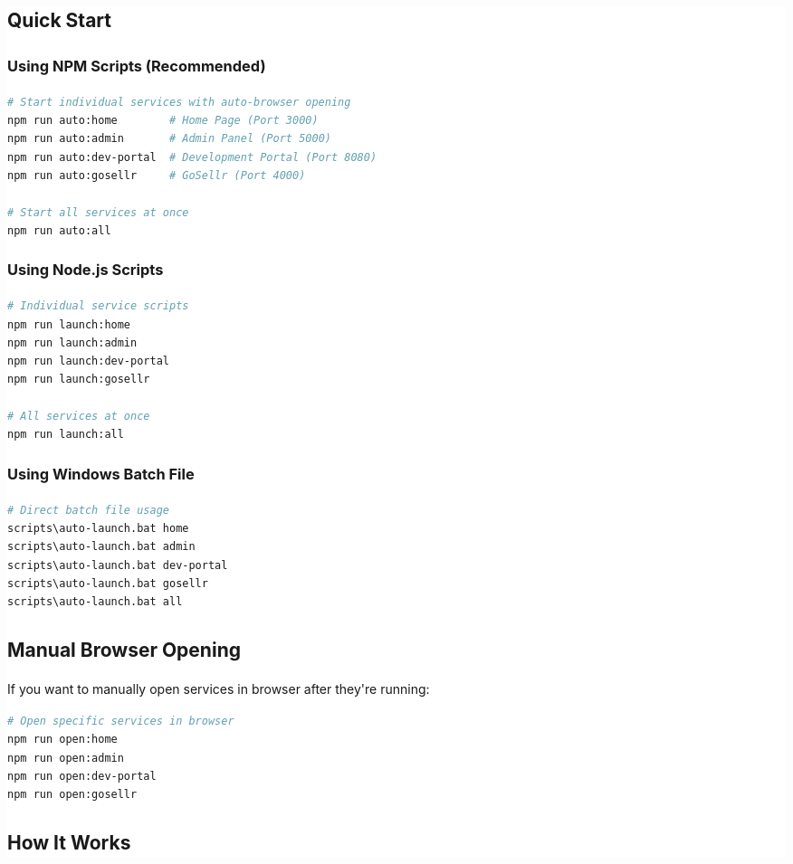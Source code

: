 ## Quick Start

### Using NPM Scripts (Recommended)

```bash
# Start individual services with auto-browser opening
npm run auto:home        # Home Page (Port 3000)
npm run auto:admin       # Admin Panel (Port 5000)
npm run auto:dev-portal  # Development Portal (Port 8080)
npm run auto:gosellr     # GoSellr (Port 4000)

# Start all services at once
npm run auto:all
```

### Using Node.js Scripts

```bash
# Individual service scripts
npm run launch:home
npm run launch:admin
npm run launch:dev-portal
npm run launch:gosellr

# All services at once
npm run launch:all
```

### Using Windows Batch File

```bash
# Direct batch file usage
scripts\auto-launch.bat home
scripts\auto-launch.bat admin
scripts\auto-launch.bat dev-portal
scripts\auto-launch.bat gosellr
scripts\auto-launch.bat all
```

## Manual Browser Opening

If you want to manually open services in browser after they're running:

```bash
# Open specific services in browser
npm run open:home
npm run open:admin
npm run open:dev-portal
npm run open:gosellr
```

## How It Works

